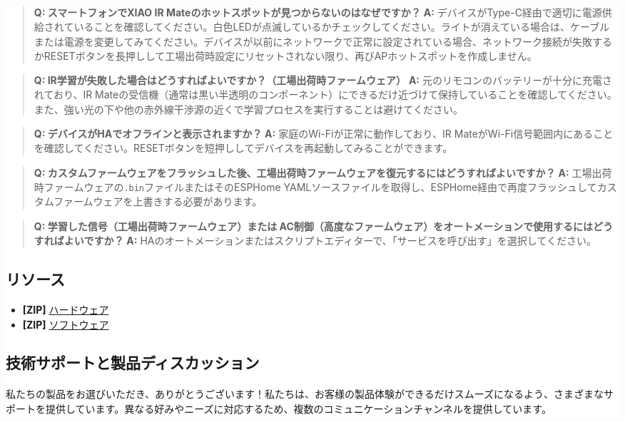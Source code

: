 > **Q: スマートフォンでXIAO IR Mateのホットスポットが見つからないのはなぜですか？**
> **A:** デバイスがType-C経由で適切に電源供給されていることを確認してください。白色LEDが点滅しているかチェックしてください。ライトが消えている場合は、ケーブルまたは電源を変更してみてください。デバイスが以前にネットワークで正常に設定されている場合、ネットワーク接続が失敗するかRESETボタンを長押しして工場出荷時設定にリセットされない限り、再びAPホットスポットを作成しません。

> **Q: IR学習が失敗した場合はどうすればよいですか？（工場出荷時ファームウェア）**
> **A:** 元のリモコンのバッテリーが十分に充電されており、IR Mateの受信機（通常は黒い半透明のコンポーネント）にできるだけ近づけて保持していることを確認してください。また、強い光の下や他の赤外線干渉源の近くで学習プロセスを実行することは避けてください。

> **Q: デバイスがHAでオフラインと表示されますか？**
> **A:** 家庭のWi-Fiが正常に動作しており、IR MateがWi-Fi信号範囲内にあることを確認してください。RESETボタンを短押ししてデバイスを再起動してみることができます。

> **Q: カスタムファームウェアをフラッシュした後、工場出荷時ファームウェアを復元するにはどうすればよいですか？**
> **A:** 工場出荷時ファームウェアの`.bin`ファイルまたはそのESPHome YAMLソースファイルを取得し、ESPHome経由で再度フラッシュしてカスタムファームウェアを上書きする必要があります。

> **Q: 学習した信号（工場出荷時ファームウェア）または AC制御（高度なファームウェア）をオートメーションで使用するにはどうすればよいですか？**
> **A:** HAのオートメーションまたはスクリプトエディターで、「サービスを呼び出す」を選択してください。

## リソース

- **[ZIP]** [ハードウェア](https://files.seeedstudio.com/wiki/XIAO_IR_MATE/XIAO_IR_REMOTE_hardware.zip)
- **[ZIP]** [ソフトウェア](https://github.com/Seeed-Studio/xiao-esphome-projects/tree/main/projects/xiao_smart_ir_mate)

## 技術サポートと製品ディスカッション

私たちの製品をお選びいただき、ありがとうございます！私たちは、お客様の製品体験ができるだけスムーズになるよう、さまざまなサポートを提供しています。異なる好みやニーズに対応するため、複数のコミュニケーションチャンネルを提供しています。

<div class="button_tech_support_container">
<a href="https://forum.seeedstudio.com/" class="button_forum"></a>
<a href="https://www.seeedstudio.com/contacts" class="button_email"></a>
</div>

<div class="button_tech_support_container">
<a href="https://discord.gg/eWkprNDMU7" class="button_discord"></a>
<a href="https://github.com/Seeed-Studio/wiki-documents/discussions/69" class="button_discussion"></a>
</div>
